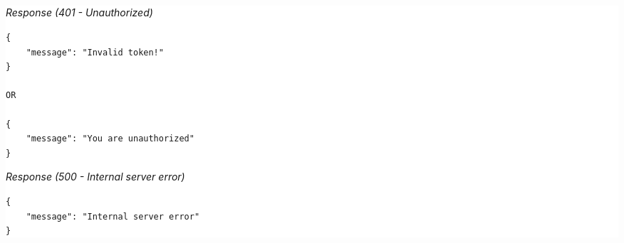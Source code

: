 _Response (401 - Unauthorized)_
```
{
    "message": "Invalid token!"
}

OR

{
    "message": "You are unauthorized"
}
```

_Response (500 - Internal server error)_
```
{
    "message": "Internal server error"
}
```

